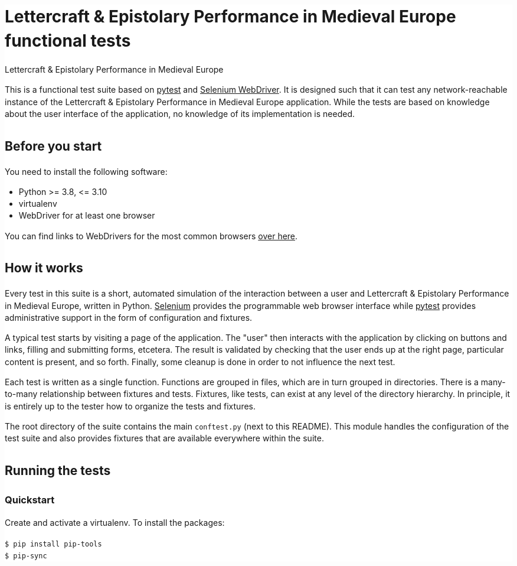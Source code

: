 # Lettercraft & Epistolary Performance in Medieval Europe functional tests

Lettercraft & Epistolary Performance in Medieval Europe

This is a functional test suite based on [pytest][1] and [Selenium WebDriver][2]. It is designed such that it can test any network-reachable instance of the Lettercraft & Epistolary Performance in Medieval Europe application. While the tests are based on knowledge about the user interface of the application, no knowledge of its implementation is needed.

[1]: https://docs.pytest.org/en/latest/
[2]: https://www.selenium.dev/documentation/webdriver/


## Before you start

You need to install the following software:

 - Python >= 3.8, <= 3.10
 - virtualenv
 - WebDriver for at least one browser

You can find links to WebDrivers for the most common browsers [over here][3].

[3]: https://pypi.org/project/selenium/#drivers


## How it works

Every test in this suite is a short, automated simulation of the interaction between a user and Lettercraft & Epistolary Performance in Medieval Europe, written in Python. [Selenium][2] provides the programmable web browser interface while [pytest][1] provides administrative support in the form of configuration and fixtures.

A typical test starts by visiting a page of the application. The "user" then interacts with the application by clicking on buttons and links, filling and submitting forms, etcetera. The result is validated by checking that the user ends up at the right page, particular content is present, and so forth. Finally, some cleanup is done in order to not influence the next test.

Each test is written as a single function. Functions are grouped in files, which are in turn grouped in directories. There is a many-to-many relationship between fixtures and tests. Fixtures, like tests, can exist at any level of the directory hierarchy. In principle, it is entirely up to the tester how to organize the tests and fixtures.

The root directory of the suite contains the main `conftest.py` (next to this README). This module handles the configuration of the test suite and also provides fixtures that are available everywhere within the suite.


## Running the tests

### Quickstart

Create and activate a virtualenv. To install the packages:

```console
$ pip install pip-tools
$ pip-sync
```


[4]: https://www.selenium.dev/documentation/webdriver/capabilities/
[5]: https://www.selenium.dev/documentation/webdriver/waits/
[10]: https://www.selenium.dev/selenium/docs/api/py/api.html
[6]: https://docs.pytest.org/en/latest/tmpdir.html#the-tmpdir-fixture
[7]: https://docs.pytest.org/en/latest/fixture.html
[8]: https://docs.pytest.org/en/latest/fixture.html#parametrizing-fixtures
[9]: https://en.wikipedia.org/wiki/Don%27t_repeat_yourself